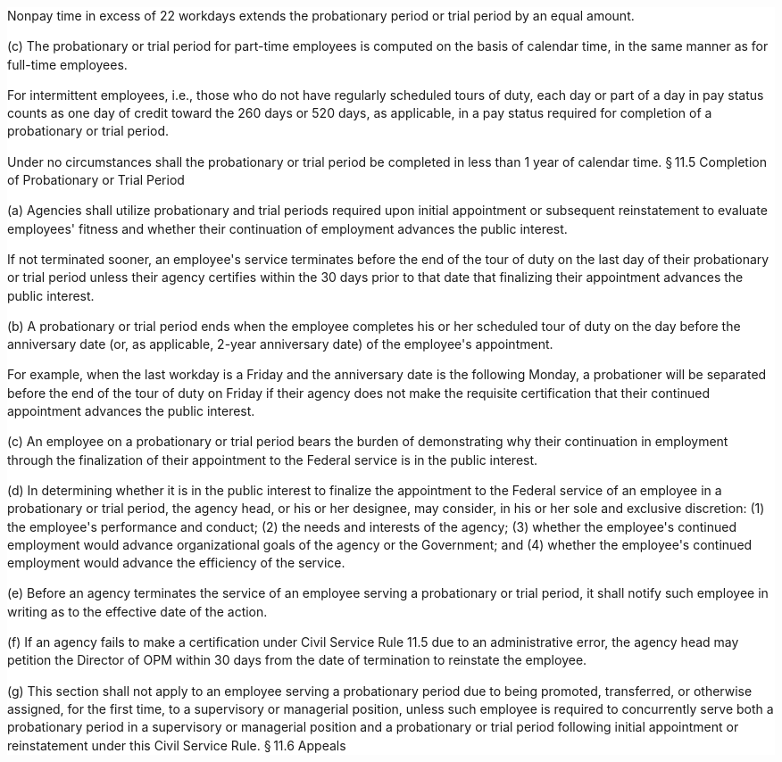 Nonpay time in excess of 22 workdays extends the probationary period or trial period by an equal amount.

(c) The probationary or trial period for part-time employees is computed on the basis of calendar time, in the same manner as for full-time employees.

For intermittent employees, i.e., those who do not have regularly scheduled tours of duty, each day or part of a day in pay status counts as one day of credit toward the 260 days or 520 days, as applicable, in a pay status required for completion of a probationary or trial period.

Under no circumstances shall the probationary or trial period be completed in less than 1 year of calendar time.
§ 11.5 Completion of Probationary or Trial Period

(a) Agencies shall utilize probationary and trial periods required upon initial appointment or subsequent reinstatement to evaluate employees' fitness and whether their continuation of employment advances the public interest.

If not terminated sooner, an employee's service terminates before the end of the tour of duty on the last day of their probationary or trial period unless their agency certifies within the 30 days prior to that date that finalizing their appointment advances the public interest.

(b) A probationary or trial period ends when the employee completes his or her scheduled tour of duty on the day before the anniversary date (or, as applicable, 2-year anniversary date) of the employee's appointment.

For example, when the last workday is a Friday and the anniversary date is the following Monday, a probationer will be separated before the end of the tour of duty on Friday if their agency does not make the requisite certification that their continued appointment advances the public interest.

(c) An employee on a probationary or trial period bears the burden of demonstrating why their continuation in employment through the finalization of their appointment to the Federal service is in the public interest.

(d) In determining whether it is in the public interest to finalize the appointment to the Federal service of an employee in a probationary or trial period, the agency head, or his or her designee, may consider, in his or her sole and exclusive discretion:
    (1) the employee's performance and conduct;
    (2) the needs and interests of the agency;
    (3) whether the employee's continued employment would advance organizational goals of the agency or the Government; and
    (4) whether the employee's continued employment would advance the efficiency of the service.

(e) Before an agency terminates the service of an employee serving a probationary or trial period, it shall notify such employee in writing as to the effective date of the action.

(f) If an agency fails to make a certification under Civil Service Rule 11.5 due to an administrative error, the agency head may petition the Director of OPM within 30 days from the date of termination to reinstate the employee.

(g) This section shall not apply to an employee serving a probationary period due to being promoted, transferred, or otherwise assigned, for the first time, to a supervisory or managerial position, unless such employee is required to concurrently serve both a probationary period in a supervisory or managerial position and a probationary or trial period following initial appointment or reinstatement under this Civil Service Rule.
§ 11.6 Appeals
